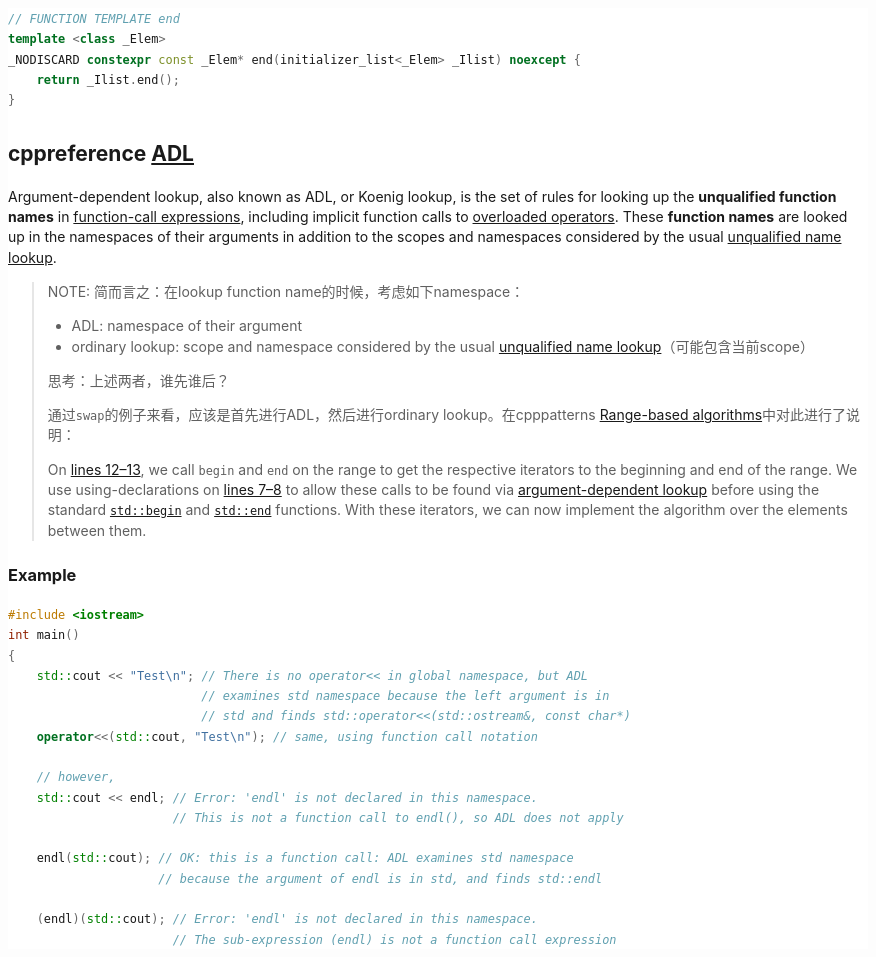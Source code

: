 ```c++
// FUNCTION TEMPLATE end
template <class _Elem>
_NODISCARD constexpr const _Elem* end(initializer_list<_Elem> _Ilist) noexcept {
    return _Ilist.end();
}
```







## cppreference [ADL](https://en.cppreference.com/w/cpp/language/adl) 

Argument-dependent lookup, also known as ADL, or Koenig lookup, is the set of rules for looking up the **unqualified function names** in [function-call expressions](operator_other.html), including implicit function calls to [overloaded operators](operators.html). These **function names** are looked up in the namespaces of their arguments in addition to the scopes and namespaces considered by the usual [unqualified name lookup](lookup.html).

> NOTE: 简而言之：在lookup function name的时候，考虑如下namespace：
>
> - ADL: namespace of their argument
> - ordinary lookup: scope and namespace considered by the usual [unqualified name lookup](lookup.html)（可能包含当前scope）
>
> 思考：上述两者，谁先谁后？
>
> 通过`swap`的例子来看，应该是首先进行ADL，然后进行ordinary lookup。在cpppatterns [Range-based algorithms](https://cpppatterns.com/patterns/range-based-algorithms.html)中对此进行了说明：
>
> On [lines 12–13](https://cpppatterns.com/patterns/range-based-algorithms.html#line12), we call `begin` and `end` on the range to get the respective iterators to the beginning and end of the range. We use using-declarations on [lines 7–8](https://cpppatterns.com/patterns/range-based-algorithms.html#line7) to allow these calls to be found via [argument-dependent lookup](https://en.wikipedia.org/wiki/Argument-dependent_name_lookup) before using the standard [`std::begin`](http://en.cppreference.com/w/cpp/iterator/begin) and [`std::end`](http://en.cppreference.com/w/cpp/iterator/end) functions. With these iterators, we can now implement the algorithm over the elements between them.

### Example

```c++
#include <iostream>
int main()
{
    std::cout << "Test\n"; // There is no operator<< in global namespace, but ADL
                           // examines std namespace because the left argument is in
                           // std and finds std::operator<<(std::ostream&, const char*)
    operator<<(std::cout, "Test\n"); // same, using function call notation
 
    // however,
    std::cout << endl; // Error: 'endl' is not declared in this namespace.
                       // This is not a function call to endl(), so ADL does not apply
 
    endl(std::cout); // OK: this is a function call: ADL examines std namespace
                     // because the argument of endl is in std, and finds std::endl
 
    (endl)(std::cout); // Error: 'endl' is not declared in this namespace.
                       // The sub-expression (endl) is not a function call expression

```
